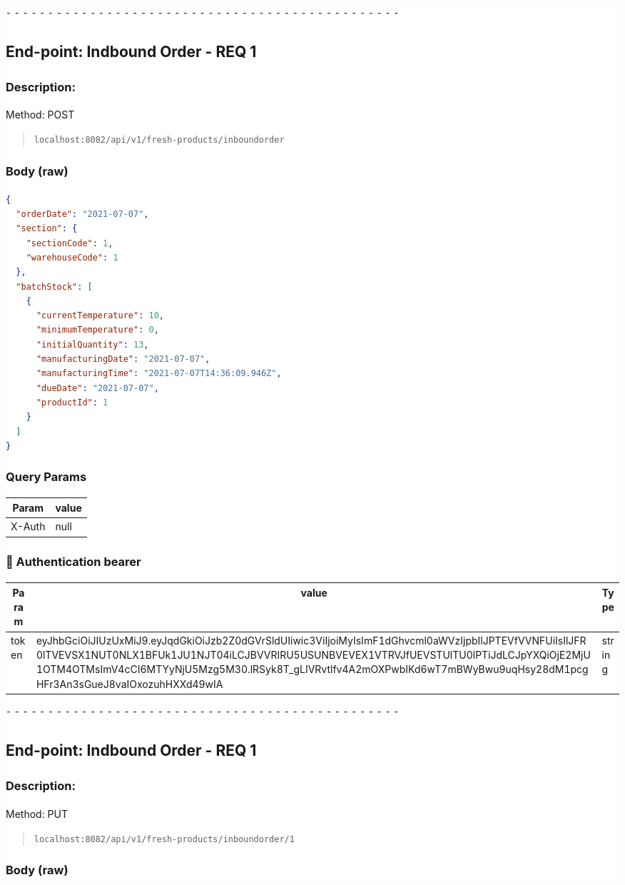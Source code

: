 

⁃ ⁃ ⁃ ⁃ ⁃ ⁃ ⁃ ⁃ ⁃ ⁃ ⁃ ⁃ ⁃ ⁃ ⁃ ⁃ ⁃ ⁃ ⁃ ⁃ ⁃ ⁃ ⁃ ⁃ ⁃ ⁃ ⁃ ⁃ ⁃ ⁃ ⁃ ⁃ ⁃ ⁃ ⁃ ⁃ ⁃ ⁃ ⁃ ⁃ ⁃ ⁃ ⁃ ⁃ ⁃ ⁃ ⁃


## End-point: Indbound Order - REQ 1
### Description: 
Method: POST
>```
>localhost:8082/api/v1/fresh-products/inboundorder
>```
### Body (**raw**)

```json
{
  "orderDate": "2021-07-07",
  "section": {
    "sectionCode": 1,
    "warehouseCode": 1
  },
  "batchStock": [
    {
      "currentTemperature": 10,
      "minimumTemperature": 0,
      "initialQuantity": 13,
      "manufacturingDate": "2021-07-07",
      "manufacturingTime": "2021-07-07T14:36:09.946Z",
      "dueDate": "2021-07-07",
      "productId": 1
    }
  ]
}
```

### Query Params

|Param|value|
|---|---|
|X-Auth|null|


### 🔑 Authentication bearer

|Param|value|Type|
|---|---|---|
|token|eyJhbGciOiJIUzUxMiJ9.eyJqdGkiOiJzb2Z0dGVrSldUIiwic3ViIjoiMyIsImF1dGhvcml0aWVzIjpbIlJPTEVfVVNFUiIsIlJFR0lTVEVSX1NUT0NLX1BFUk1JU1NJT04iLCJBVVRIRU5USUNBVEVEX1VTRVJfUEVSTUlTU0lPTiJdLCJpYXQiOjE2MjU1OTM4OTMsImV4cCI6MTYyNjU5Mzg5M30.lRSyk8T_gLIVRvtlfv4A2mOXPwbIKd6wT7mBWyBwu9uqHsy28dM1pcgHFr3An3sGueJ8vaIOxozuhHXXd49wIA|string|



⁃ ⁃ ⁃ ⁃ ⁃ ⁃ ⁃ ⁃ ⁃ ⁃ ⁃ ⁃ ⁃ ⁃ ⁃ ⁃ ⁃ ⁃ ⁃ ⁃ ⁃ ⁃ ⁃ ⁃ ⁃ ⁃ ⁃ ⁃ ⁃ ⁃ ⁃ ⁃ ⁃ ⁃ ⁃ ⁃ ⁃ ⁃ ⁃ ⁃ ⁃ ⁃ ⁃ ⁃ ⁃ ⁃ ⁃


## End-point: Indbound Order - REQ 1
### Description: 
Method: PUT
>```
>localhost:8082/api/v1/fresh-products/inboundorder/1
>```
### Body (**raw**)
